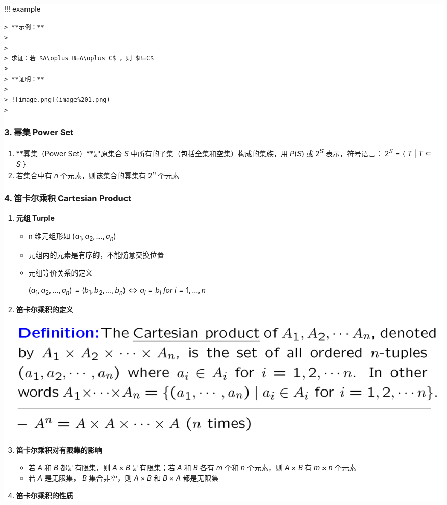 
!!! example

    > **示例：**
    > 
    > 
    > 求证：若 $A\oplus B=A\oplus C$ ，则 $B=C$
    > 
    > **证明：**
    > 
    > ![image.png](image%201.png)
    > 

### 3. 幂集 Power Set

1. **幂集（Power Set）**是原集合 $S$ 中所有的子集（包括全集和空集）构成的集族，用 $P(S)$ 或 $2^S$ 表示，符号语言： $2^S=\{\ T\ |\ T\subseteq S\ \}$
2. 若集合中有 $n$ 个元素，则该集合的幂集有 $2^n$ 个元素

### 4. 笛卡尔乘积 Cartesian Product

1. **元组 Turple**
    - n 维元组形如 $(a_1,a_2,…,a_n)$
    - 元组内的元素是有序的，不能随意交换位置
    - 元组等价关系的定义
        
        $(a_1,a_2,…,a_n)=(b_1,b_2,…,b_n)\Leftrightarrow a_i=b_i\ for\ i=1,...,n$
        
2. **笛卡尔乘积的定义**
    
    ![image.png](image%202.png)
    
3. **笛卡尔乘积对有限集的影响**
    - 若 $A$ 和 $B$ 都是有限集，则 $A\times B$ 是有限集；若 $A$ 和 $B$ 各有 $m$ 个和 $n$ 个元素，则 $A\times B$ 有 $m\times n$ 个元素
    - 若 $A$ 是无限集， $B$ 集合非空，则 $A\times B$ 和 $B\times A$ 都是无限集
4. **笛卡尔乘积的性质**
    